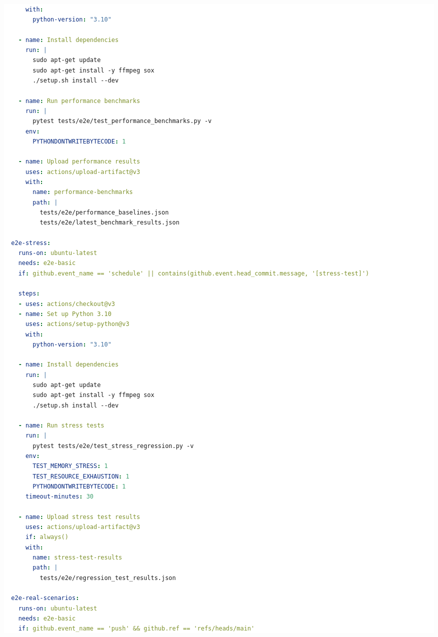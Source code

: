 ```yaml
      with:
        python-version: "3.10"
    
    - name: Install dependencies
      run: |
        sudo apt-get update
        sudo apt-get install -y ffmpeg sox
        ./setup.sh install --dev
    
    - name: Run performance benchmarks
      run: |
        pytest tests/e2e/test_performance_benchmarks.py -v
      env:
        PYTHONDONTWRITEBYTECODE: 1
    
    - name: Upload performance results
      uses: actions/upload-artifact@v3
      with:
        name: performance-benchmarks
        path: |
          tests/e2e/performance_baselines.json
          tests/e2e/latest_benchmark_results.json

  e2e-stress:
    runs-on: ubuntu-latest
    needs: e2e-basic
    if: github.event_name == 'schedule' || contains(github.event.head_commit.message, '[stress-test]')
    
    steps:
    - uses: actions/checkout@v3
    - name: Set up Python 3.10
      uses: actions/setup-python@v3
      with:
        python-version: "3.10"
    
    - name: Install dependencies
      run: |
        sudo apt-get update
        sudo apt-get install -y ffmpeg sox
        ./setup.sh install --dev
    
    - name: Run stress tests
      run: |
        pytest tests/e2e/test_stress_regression.py -v
      env:
        TEST_MEMORY_STRESS: 1
        TEST_RESOURCE_EXHAUSTION: 1
        PYTHONDONTWRITEBYTECODE: 1
      timeout-minutes: 30
    
    - name: Upload stress test results
      uses: actions/upload-artifact@v3
      if: always()
      with:
        name: stress-test-results
        path: |
          tests/e2e/regression_test_results.json

  e2e-real-scenarios:
    runs-on: ubuntu-latest
    needs: e2e-basic
    if: github.event_name == 'push' && github.ref == 'refs/heads/main'
```
